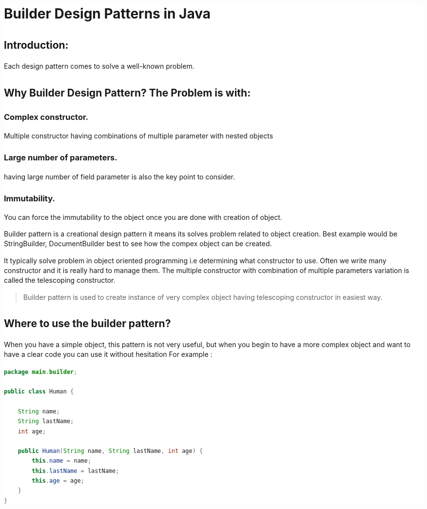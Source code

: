 # Builder Design Patterns in Java

## Introduction:
Each design pattern comes to solve a well-known problem.

## Why Builder Design Pattern? The Problem is with:

### Complex constructor.
Multiple constructor having combinations of multiple parameter with nested objects
### Large number of parameters.
having large number of field parameter is also the key point to consider.
### Immutability.
You can force the immutability to the object once you are done with creation of object.

Builder pattern is a creational design pattern it means its solves problem related 
to object creation.
Best example would be StringBuilder, DocumentBuilder best to see how the compex object can be created.
 
It typically solve problem in object oriented programming i.e determining what constructor to use. 
Often we write many constructor and it is really hard to manage them. 
The multiple constructor with combination of multiple parameters variation is called the telescoping constructor. 

> Builder pattern is used to create instance of very complex object having telescoping constructor in easiest way.

## Where to use the builder pattern?
When you have a simple object, this pattern is not very useful, 
but when you begin to have a more complex object and want to have a clear code 
you can use it without hesitation
For example :

```java
package main.builder;

public class Human {

    String name;
    String lastName;
    int age;

    public Human(String name, String lastName, int age) {
        this.name = name;
        this.lastName = lastName;
        this.age = age;
    }
}
```
